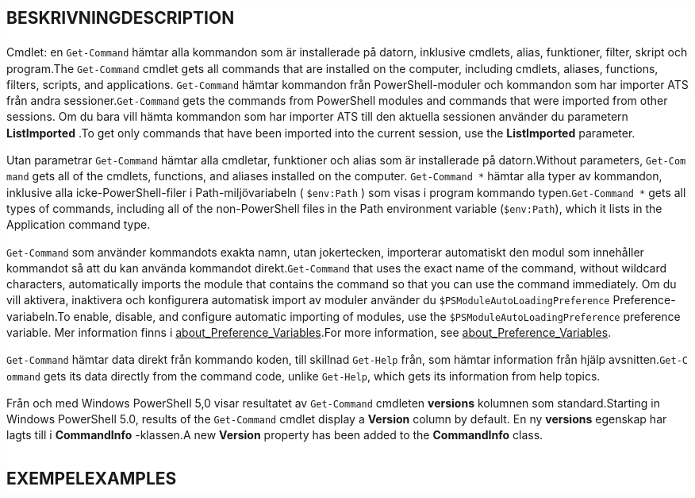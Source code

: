 ## <span data-ttu-id="7260d-109">BESKRIVNING</span><span class="sxs-lookup"><span data-stu-id="7260d-109">DESCRIPTION</span></span>

<span data-ttu-id="7260d-110">Cmdlet: en `Get-Command` hämtar alla kommandon som är installerade på datorn, inklusive cmdlets, alias, funktioner, filter, skript och program.</span><span class="sxs-lookup"><span data-stu-id="7260d-110">The `Get-Command` cmdlet gets all commands that are installed on the computer, including cmdlets, aliases, functions, filters, scripts, and applications.</span></span> <span data-ttu-id="7260d-111">`Get-Command` hämtar kommandon från PowerShell-moduler och kommandon som har importer ATS från andra sessioner.</span><span class="sxs-lookup"><span data-stu-id="7260d-111">`Get-Command` gets the commands from PowerShell modules and commands that were imported from other sessions.</span></span> <span data-ttu-id="7260d-112">Om du bara vill hämta kommandon som har importer ATS till den aktuella sessionen använder du parametern **ListImported** .</span><span class="sxs-lookup"><span data-stu-id="7260d-112">To get only commands that have been imported into the current session, use the **ListImported** parameter.</span></span>

<span data-ttu-id="7260d-113">Utan parametrar `Get-Command` hämtar alla cmdletar, funktioner och alias som är installerade på datorn.</span><span class="sxs-lookup"><span data-stu-id="7260d-113">Without parameters, `Get-Command` gets all of the cmdlets, functions, and aliases installed on the computer.</span></span> <span data-ttu-id="7260d-114">`Get-Command *` hämtar alla typer av kommandon, inklusive alla icke-PowerShell-filer i Path-miljövariabeln ( `$env:Path` ) som visas i program kommando typen.</span><span class="sxs-lookup"><span data-stu-id="7260d-114">`Get-Command *` gets all types of commands, including all of the non-PowerShell files in the Path environment variable (`$env:Path`), which it lists in the Application command type.</span></span>

<span data-ttu-id="7260d-115">`Get-Command` som använder kommandots exakta namn, utan jokertecken, importerar automatiskt den modul som innehåller kommandot så att du kan använda kommandot direkt.</span><span class="sxs-lookup"><span data-stu-id="7260d-115">`Get-Command` that uses the exact name of the command, without wildcard characters, automatically imports the module that contains the command so that you can use the command immediately.</span></span> <span data-ttu-id="7260d-116">Om du vill aktivera, inaktivera och konfigurera automatisk import av moduler använder du `$PSModuleAutoLoadingPreference` Preference-variabeln.</span><span class="sxs-lookup"><span data-stu-id="7260d-116">To enable, disable, and configure automatic importing of modules, use the `$PSModuleAutoLoadingPreference` preference variable.</span></span> <span data-ttu-id="7260d-117">Mer information finns i [about_Preference_Variables](About/about_Preference_Variables.md).</span><span class="sxs-lookup"><span data-stu-id="7260d-117">For more information, see [about_Preference_Variables](About/about_Preference_Variables.md).</span></span>

<span data-ttu-id="7260d-118">`Get-Command` hämtar data direkt från kommando koden, till skillnad `Get-Help` från, som hämtar information från hjälp avsnitten.</span><span class="sxs-lookup"><span data-stu-id="7260d-118">`Get-Command` gets its data directly from the command code, unlike `Get-Help`, which gets its information from help topics.</span></span>

<span data-ttu-id="7260d-119">Från och med Windows PowerShell 5,0 visar resultatet av `Get-Command` cmdleten **versions** kolumnen som standard.</span><span class="sxs-lookup"><span data-stu-id="7260d-119">Starting in Windows PowerShell 5.0, results of the `Get-Command` cmdlet display a **Version** column by default.</span></span> <span data-ttu-id="7260d-120">En ny **versions** egenskap har lagts till i **CommandInfo** -klassen.</span><span class="sxs-lookup"><span data-stu-id="7260d-120">A new **Version** property has been added to the **CommandInfo** class.</span></span>

## <span data-ttu-id="7260d-121">EXEMPEL</span><span class="sxs-lookup"><span data-stu-id="7260d-121">EXAMPLES</span></span>
